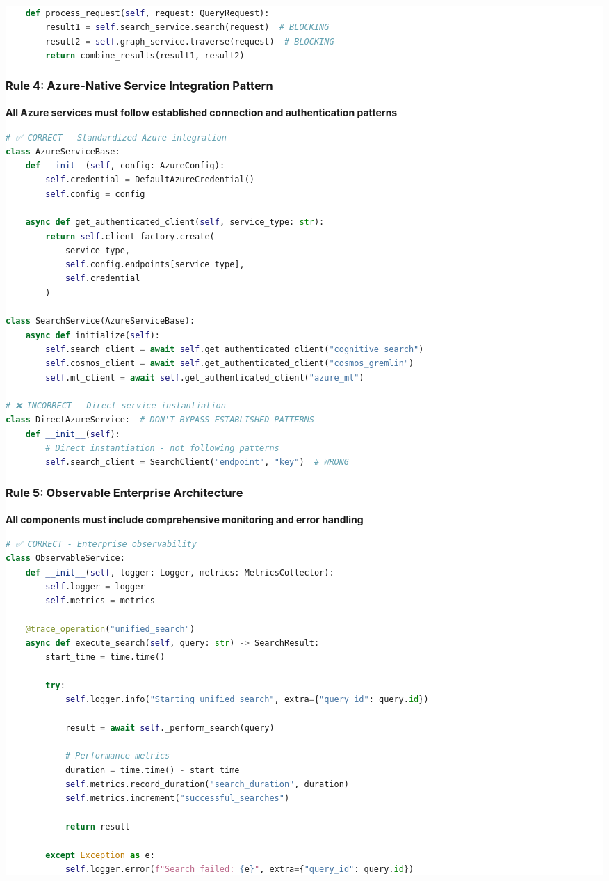```python
    def process_request(self, request: QueryRequest):
        result1 = self.search_service.search(request)  # BLOCKING
        result2 = self.graph_service.traverse(request)  # BLOCKING
        return combine_results(result1, result2)
```

### Rule 4: Azure-Native Service Integration Pattern
**All Azure services must follow established connection and authentication patterns**

```python
# ✅ CORRECT - Standardized Azure integration
class AzureServiceBase:
    def __init__(self, config: AzureConfig):
        self.credential = DefaultAzureCredential()
        self.config = config
    
    async def get_authenticated_client(self, service_type: str):
        return self.client_factory.create(
            service_type, 
            self.config.endpoints[service_type],
            self.credential
        )

class SearchService(AzureServiceBase):
    async def initialize(self):
        self.search_client = await self.get_authenticated_client("cognitive_search")
        self.cosmos_client = await self.get_authenticated_client("cosmos_gremlin")
        self.ml_client = await self.get_authenticated_client("azure_ml")

# ❌ INCORRECT - Direct service instantiation
class DirectAzureService:  # DON'T BYPASS ESTABLISHED PATTERNS
    def __init__(self):
        # Direct instantiation - not following patterns
        self.search_client = SearchClient("endpoint", "key")  # WRONG
```

### Rule 5: Observable Enterprise Architecture
**All components must include comprehensive monitoring and error handling**

```python
# ✅ CORRECT - Enterprise observability
class ObservableService:
    def __init__(self, logger: Logger, metrics: MetricsCollector):
        self.logger = logger
        self.metrics = metrics
    
    @trace_operation("unified_search")
    async def execute_search(self, query: str) -> SearchResult:
        start_time = time.time()
        
        try:
            self.logger.info("Starting unified search", extra={"query_id": query.id})
            
            result = await self._perform_search(query)
            
            # Performance metrics
            duration = time.time() - start_time
            self.metrics.record_duration("search_duration", duration)
            self.metrics.increment("successful_searches")
            
            return result
            
        except Exception as e:
            self.logger.error(f"Search failed: {e}", extra={"query_id": query.id})
```